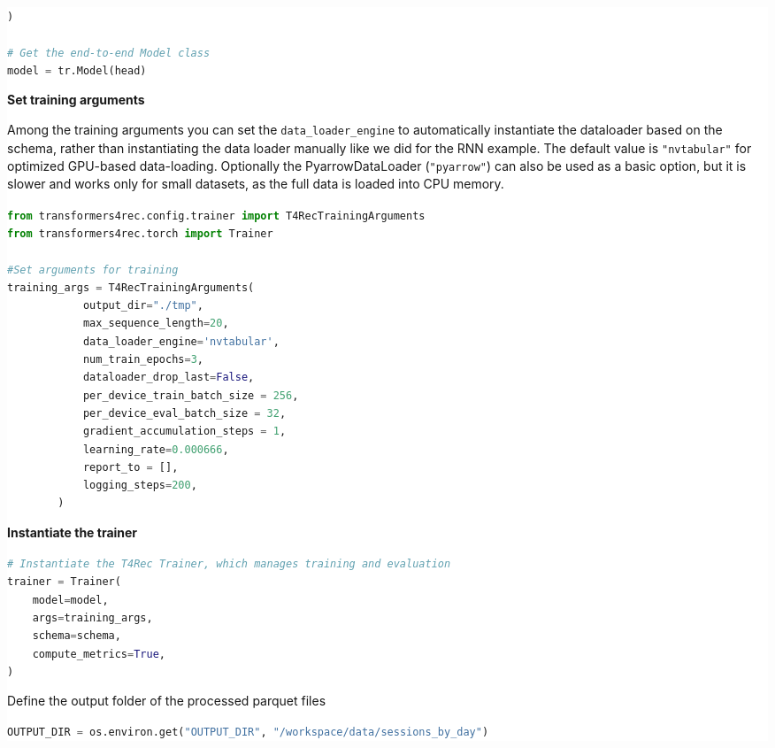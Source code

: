 ```python id="d589d961" outputId="e676e74b-4659-413e-8253-d03a3e588435"
)

# Get the end-to-end Model class 
model = tr.Model(head)
```


**Set training arguments**



Among the training arguments you can set the `data_loader_engine` to automatically instantiate the dataloader based on the schema, rather than instantiating the data loader manually like we did for the RNN example. The default value is `"nvtabular"` for optimized GPU-based data-loading. Optionally the PyarrowDataLoader (`"pyarrow"`) can also be used as a basic option, but it is slower and works only for small datasets, as the full data is loaded into CPU memory.


```python id="848baadc" outputId="4b5b29b8-2358-47f5-df68-e1bb98ca090d"
from transformers4rec.config.trainer import T4RecTrainingArguments
from transformers4rec.torch import Trainer

#Set arguments for training 
training_args = T4RecTrainingArguments(
            output_dir="./tmp",
            max_sequence_length=20,
            data_loader_engine='nvtabular',
            num_train_epochs=3, 
            dataloader_drop_last=False,
            per_device_train_batch_size = 256,
            per_device_eval_batch_size = 32,
            gradient_accumulation_steps = 1,
            learning_rate=0.000666,
            report_to = [],
            logging_steps=200,
        )
```


**Instantiate the trainer**


```python id="3192fa33"
# Instantiate the T4Rec Trainer, which manages training and evaluation
trainer = Trainer(
    model=model,
    args=training_args,
    schema=schema,
    compute_metrics=True,
)
```


Define the output folder of the processed parquet files


```python id="c3b6ae2e"
OUTPUT_DIR = os.environ.get("OUTPUT_DIR", "/workspace/data/sessions_by_day")
```
